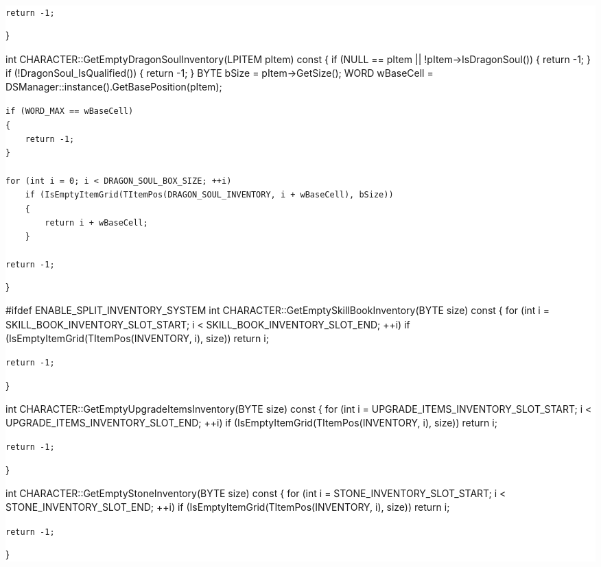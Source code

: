 	return -1;
}

int CHARACTER::GetEmptyDragonSoulInventory(LPITEM pItem) const
{
	if (NULL == pItem || !pItem->IsDragonSoul())
	{
		return -1;
	}
	if (!DragonSoul_IsQualified())
	{
		return -1;
	}
	BYTE bSize = pItem->GetSize();
	WORD wBaseCell = DSManager::instance().GetBasePosition(pItem);

	if (WORD_MAX == wBaseCell)
	{
		return -1;
	}

	for (int i = 0; i < DRAGON_SOUL_BOX_SIZE; ++i)
		if (IsEmptyItemGrid(TItemPos(DRAGON_SOUL_INVENTORY, i + wBaseCell), bSize))
		{
			return i + wBaseCell;
		}

	return -1;
}

#ifdef ENABLE_SPLIT_INVENTORY_SYSTEM
int CHARACTER::GetEmptySkillBookInventory(BYTE size) const
{
	for (int i = SKILL_BOOK_INVENTORY_SLOT_START; i < SKILL_BOOK_INVENTORY_SLOT_END; ++i)
		if (IsEmptyItemGrid(TItemPos(INVENTORY, i), size))
			return i;

	return -1;
}

int CHARACTER::GetEmptyUpgradeItemsInventory(BYTE size) const
{
	for (int i = UPGRADE_ITEMS_INVENTORY_SLOT_START; i < UPGRADE_ITEMS_INVENTORY_SLOT_END; ++i)
		if (IsEmptyItemGrid(TItemPos(INVENTORY, i), size))
			return i;

	return -1;
}

int CHARACTER::GetEmptyStoneInventory(BYTE size) const
{
	for (int i = STONE_INVENTORY_SLOT_START; i < STONE_INVENTORY_SLOT_END; ++i)
		if (IsEmptyItemGrid(TItemPos(INVENTORY, i), size))
			return i;

	return -1;
}
